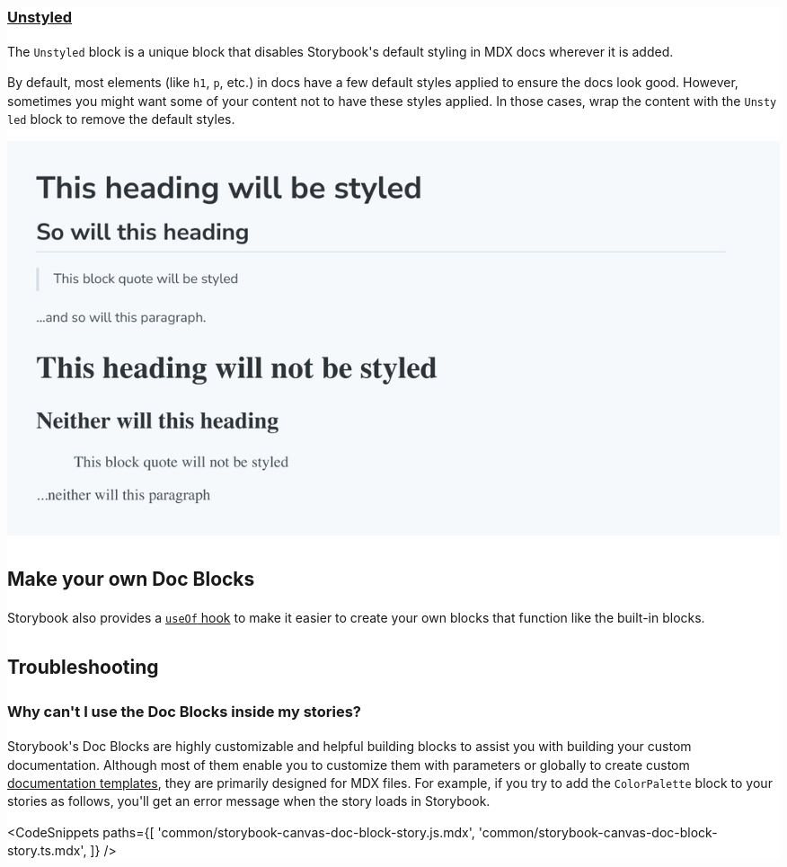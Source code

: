 ### [Unstyled](../10-api/doc-block-unstyled.md)

The `Unstyled` block is a unique block that disables Storybook's default styling in MDX docs wherever it is added.

By default, most elements (like `h1`, `p`, etc.) in docs have a few default styles applied to ensure the docs look good. However, sometimes you might want some of your content not to have these styles applied. In those cases, wrap the content with the `Unstyled` block to remove the default styles.

![Screenshot of Unstyled block](../api/doc-block-unstyled.png)

## Make your own Doc Blocks

Storybook also provides a [`useOf` hook](../10-api/doc-block-useof.md) to make it easier to create your own blocks that function like the built-in blocks.

## Troubleshooting

### Why can't I use the Doc Blocks inside my stories?

Storybook's Doc Blocks are highly customizable and helpful building blocks to assist you with building your custom documentation. Although most of them enable you to customize them with parameters or globally to create custom [documentation templates](#customizing-the-automatic-docs-page), they are primarily designed for MDX files. For example, if you try to add the `ColorPalette` block to your stories as follows, you'll get an error message when the story loads in Storybook.


<CodeSnippets
  paths={[
    'common/storybook-canvas-doc-block-story.js.mdx',
    'common/storybook-canvas-doc-block-story.ts.mdx',
  ]}
/>
